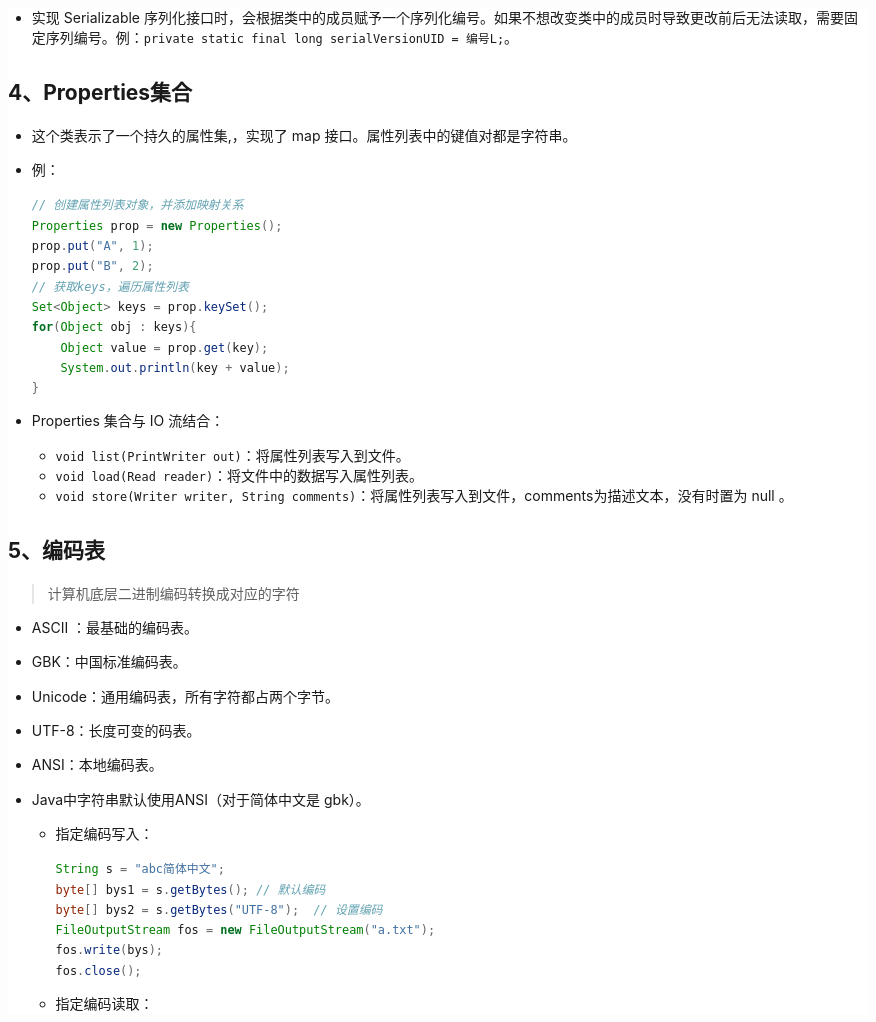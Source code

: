 - 实现 Serializable 序列化接口时，会根据类中的成员赋予一个序列化编号。如果不想改变类中的成员时导致更改前后无法读取，需要固定序列编号。例：`private static final long serialVersionUID = 编号L;`。

## 4、Properties集合

- 这个类表示了一个持久的属性集,，实现了 map 接口。属性列表中的键值对都是字符串。

- 例：

  ```java
  // 创建属性列表对象，并添加映射关系
  Properties prop = new Properties();
  prop.put("A", 1);
  prop.put("B", 2);
  // 获取keys，遍历属性列表
  Set<Object> keys = prop.keySet();
  for(Object obj : keys){
      Object value = prop.get(key);
      System.out.println(key + value);
  }
  ```

- Properties 集合与 IO 流结合：

  - `void list(PrintWriter out)`：将属性列表写入到文件。
  - `void load(Read reader)`：将文件中的数据写入属性列表。
  - `void store(Writer writer, String comments)`：将属性列表写入到文件，comments为描述文本，没有时置为 null 。

## 5、编码表

> 计算机底层二进制编码转换成对应的字符

- ASCII ：最基础的编码表。

- GBK：中国标准编码表。

- Unicode：通用编码表，所有字符都占两个字节。

-  UTF-8：长度可变的码表。

- ANSI：本地编码表。

- Java中字符串默认使用ANSI（对于简体中文是 gbk）。

  - 指定编码写入：

    ```java
    String s = "abc简体中文";
    byte[] bys1 = s.getBytes();	// 默认编码
    byte[] bys2 = s.getBytes("UTF-8");	// 设置编码
    FileOutputStream fos = new FileOutputStream("a.txt");
    fos.write(bys);
    fos.close();
    ```

  - 指定编码读取：
